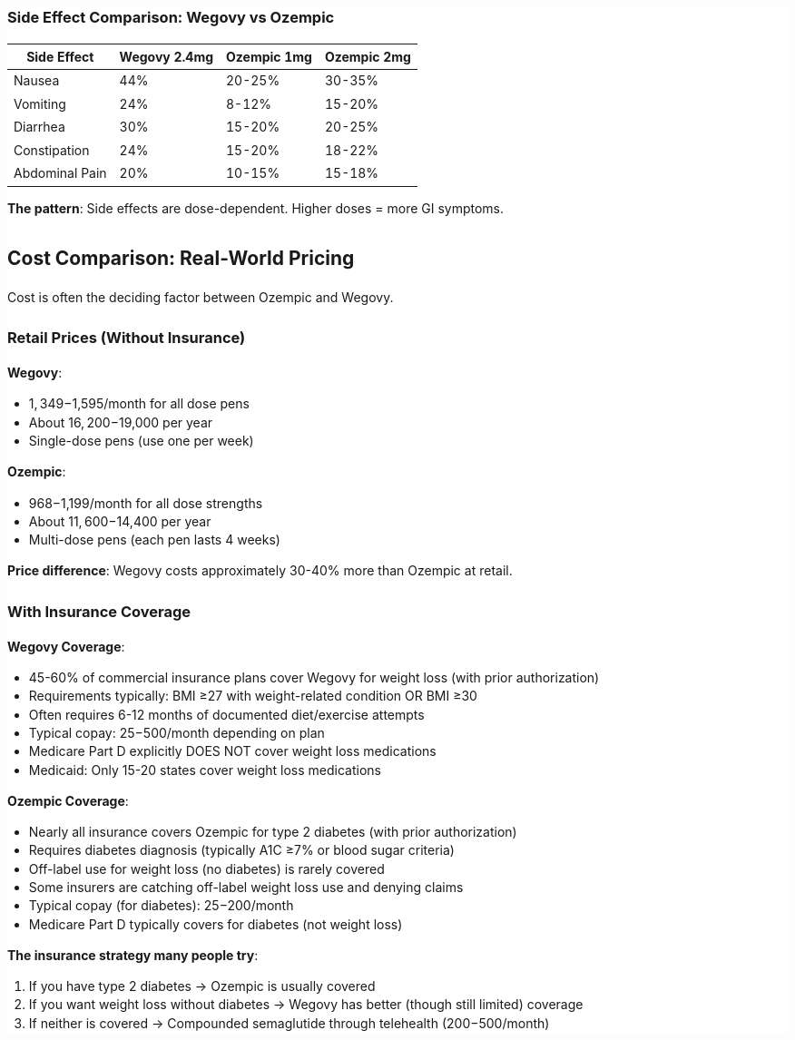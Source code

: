 ### Side Effect Comparison: Wegovy vs Ozempic

| Side Effect | Wegovy 2.4mg | Ozempic 1mg | Ozempic 2mg |
|---|---|---|---|
| Nausea | 44% | 20-25% | 30-35% |
| Vomiting | 24% | 8-12% | 15-20% |
| Diarrhea | 30% | 15-20% | 20-25% |
| Constipation | 24% | 15-20% | 18-22% |
| Abdominal Pain | 20% | 10-15% | 15-18% |

**The pattern**: Side effects are dose-dependent. Higher doses = more GI symptoms.

## Cost Comparison: Real-World Pricing

Cost is often the deciding factor between Ozempic and Wegovy.

### Retail Prices (Without Insurance)

**Wegovy**:
- $1,349-$1,595/month for all dose pens
- About $16,200-$19,000 per year
- Single-dose pens (use one per week)

**Ozempic**:
- $968-$1,199/month for all dose strengths
- About $11,600-$14,400 per year
- Multi-dose pens (each pen lasts 4 weeks)

**Price difference**: Wegovy costs approximately 30-40% more than Ozempic at retail.

### With Insurance Coverage

**Wegovy Coverage**:
- 45-60% of commercial insurance plans cover Wegovy for weight loss (with prior authorization)
- Requirements typically: BMI ≥27 with weight-related condition OR BMI ≥30
- Often requires 6-12 months of documented diet/exercise attempts
- Typical copay: $25-$500/month depending on plan
- Medicare Part D explicitly DOES NOT cover weight loss medications
- Medicaid: Only 15-20 states cover weight loss medications

**Ozempic Coverage**:
- Nearly all insurance covers Ozempic for type 2 diabetes (with prior authorization)
- Requires diabetes diagnosis (typically A1C ≥7% or blood sugar criteria)
- Off-label use for weight loss (no diabetes) is rarely covered
- Some insurers are catching off-label weight loss use and denying claims
- Typical copay (for diabetes): $25-$200/month
- Medicare Part D typically covers for diabetes (not weight loss)

**The insurance strategy many people try**:
1. If you have type 2 diabetes → Ozempic is usually covered
2. If you want weight loss without diabetes → Wegovy has better (though still limited) coverage
3. If neither is covered → Compounded semaglutide through telehealth ($200-$500/month)
